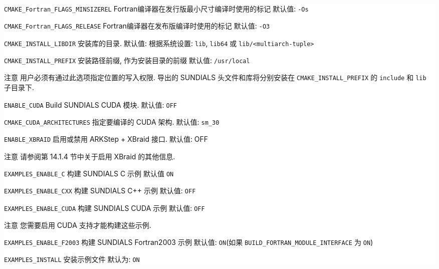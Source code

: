 `CMAKE_Fortran_FLAGS_MINSIZEREL`
Fortran编译器在发行版最小尺寸编译时使用的标记
默认值: `-Os`

`CMAKE_Fortran_FLAGS_RELEASE`
Fortran编译器在发布版编译时使用的标记
默认值: `-O3`

`CMAKE_INSTALL_LIBDIR`
安装库的目录.
默认值: 根据系统设置: `lib`, `lib64` 或 `lib/<multiarch-tuple>`

`CMAKE_INSTALL_PREFIX`
安装路径前缀, 作为安装目录的前缀
默认值: `/usr/local`

注意
用户必须有通过此选项指定位置的写入权限.
导出的 SUNDIALS 头文件和库将分别安装在
`CMAKE_INSTALL_PREFIX` 的 `include` 和 `lib` 子目录下.

`ENABLE_CUDA`
Build SUNDIALS CUDA 模块.
默认值: `OFF`

`CMAKE_CUDA_ARCHITECTURES`
指定要编译的 CUDA 架构.
默认值: `sm_30`

`ENABLE_XBRAID`
启用或禁用 ARKStep + XBraid 接口.
默认值: OFF

注意
请参阅第 14.1.4 节中关于启用 XBraid 的其他信息.

`EXAMPLES_ENABLE_C`
构建 SUNDIALS C 示例
默认值 `ON`

`EXAMPLES_ENABLE_CXX`
构建 SUNDIALS C++ 示例
默认值: `OFF`

`EXAMPLES_ENABLE_CUDA`
构建 SUNDIALS CUDA 示例
默认值: `OFF`

注意
您需要启用 CUDA 支持才能构建这些示例.

`EXAMPLES_ENABLE_F2003`
构建 SUNDIALS Fortran2003 示例
默认值:  `ON`(如果 `BUILD_FORTRAN_MODULE_INTERFACE` 为 `ON`)

`EXAMPLES_INSTALL`
安装示例文件
默认为: `ON`
